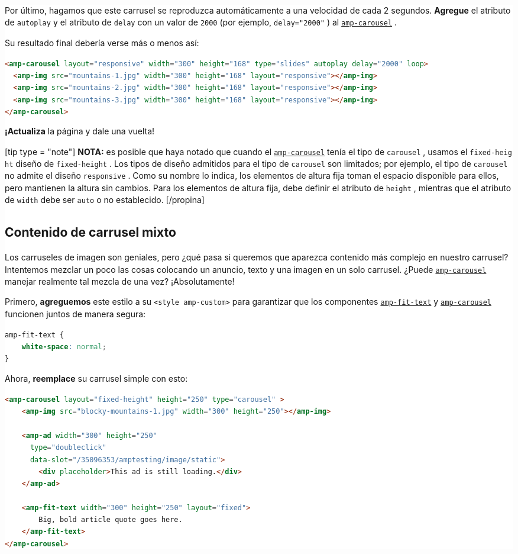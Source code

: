 Por último, hagamos que este carrusel se reproduzca automáticamente a una velocidad de cada 2 segundos. **Agregue** el atributo de `autoplay` y el atributo de `delay` con un valor de `2000` (por ejemplo, `delay="2000"` ) al [`amp-carousel`](../../../../documentation/components/reference/amp-carousel.md) .

Su resultado final debería verse más o menos así:

```html
<amp-carousel layout="responsive" width="300" height="168" type="slides" autoplay delay="2000" loop>
  <amp-img src="mountains-1.jpg" width="300" height="168" layout="responsive"></amp-img>
  <amp-img src="mountains-2.jpg" width="300" height="168" layout="responsive"></amp-img>
  <amp-img src="mountains-3.jpg" width="300" height="168" layout="responsive"></amp-img>
</amp-carousel>
```

**¡Actualiza** la página y dale una vuelta!

[tip type = "note"]
**NOTA:** es posible que haya notado que cuando el [`amp-carousel`](../../../../documentation/components/reference/amp-carousel.md) tenía el tipo de `carousel` , usamos el `fixed-height` diseño de `fixed-height` . Los tipos de diseño admitidos para el tipo de `carousel` son limitados; por ejemplo, el tipo de `carousel` no admite el diseño `responsive` . Como su nombre lo indica, los elementos de altura fija toman el espacio disponible para ellos, pero mantienen la altura sin cambios. Para los elementos de altura fija, debe definir el atributo de `height` , mientras que el atributo de `width` debe ser `auto` o no establecido.
[/propina]

## Contenido de carrusel mixto

Los carruseles de imagen son geniales, pero ¿qué pasa si queremos que aparezca contenido más complejo en nuestro carrusel? Intentemos mezclar un poco las cosas colocando un anuncio, texto y una imagen en un solo carrusel. ¿Puede [`amp-carousel`](../../../../documentation/components/reference/amp-carousel.md) manejar realmente tal mezcla de una vez? ¡Absolutamente!

Primero, **agreguemos** este estilo a su `<style amp-custom>` para garantizar que los componentes [`amp-fit-text`](../../../../documentation/components/reference/amp-fit-text.md) y [`amp-carousel`](../../../../documentation/components/reference/amp-carousel.md) funcionen juntos de manera segura:

```css
amp-fit-text {
    white-space: normal;
}
```

Ahora, **reemplace** su carrusel simple con esto:

```html
<amp-carousel layout="fixed-height" height="250" type="carousel" >
    <amp-img src="blocky-mountains-1.jpg" width="300" height="250"></amp-img>

    <amp-ad width="300" height="250"
      type="doubleclick"
      data-slot="/35096353/amptesting/image/static">
        <div placeholder>This ad is still loading.</div>
    </amp-ad>

    <amp-fit-text width="300" height="250" layout="fixed">
        Big, bold article quote goes here.
    </amp-fit-text>
</amp-carousel>
```
